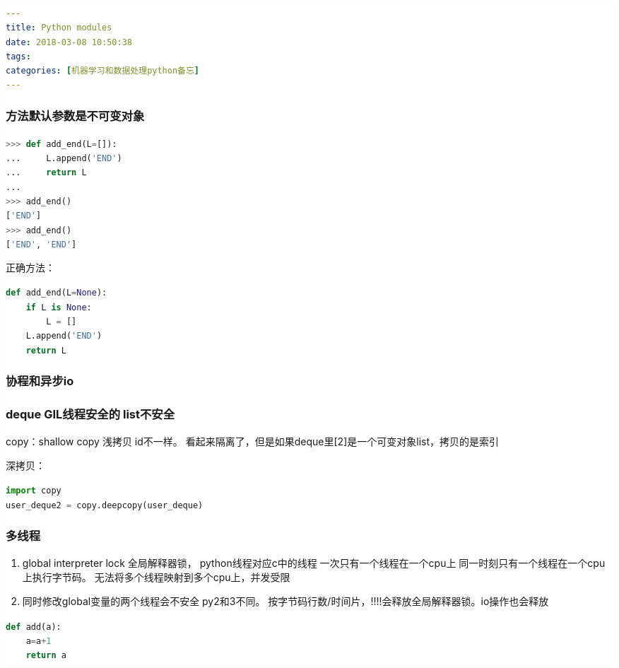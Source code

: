 ```yaml
---
title: Python modules
date: 2018-03-08 10:50:38
tags:
categories: [机器学习和数据处理python备忘]
---
```

### 方法默认参数是不可变对象
```python
>>> def add_end(L=[]):
...     L.append('END')
...     return L
...
>>> add_end()
['END']
>>> add_end()
['END', 'END']
```
正确方法：
```python
def add_end(L=None):
    if L is None:
        L = []
    L.append('END')
    return L
```

### 协程和异步io

### deque GIL线程安全的 list不安全
copy：shallow copy 浅拷贝 id不一样。
看起来隔离了，但是如果deque里[2]是一个可变对象list，拷贝的是索引

深拷贝：
```python
import copy
user_deque2 = copy.deepcopy(user_deque)
```

### 多线程
1. global interpreter lock 全局解释器锁，
python线程对应c中的线程
一次只有一个线程在一个cpu上
同一时刻只有一个线程在一个cpu上执行字节码。
无法将多个线程映射到多个cpu上，并发受限

2. 同时修改global变量的两个线程会不安全
    py2和3不同。
    按字节码行数/时间片，!!!!会释放全局解释器锁。io操作也会释放
```python
def add(a):
    a=a+1
    return a
```
